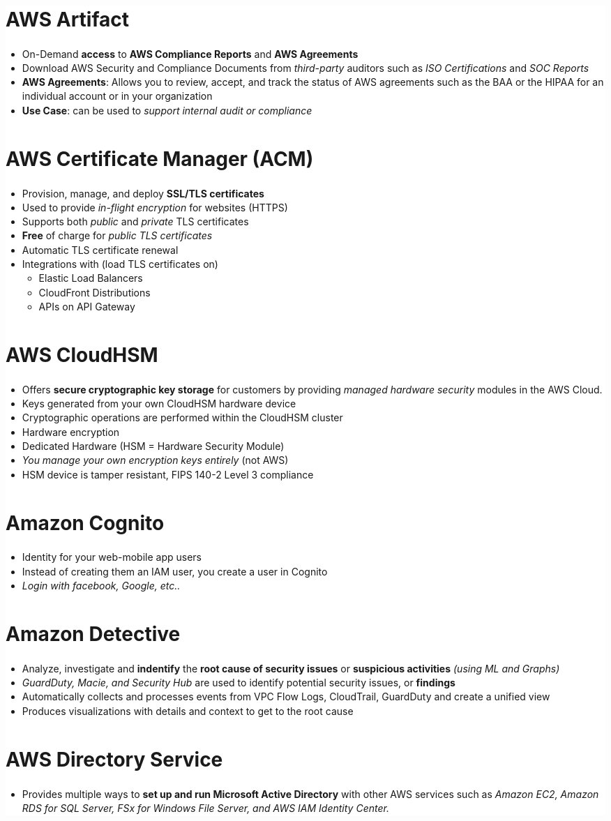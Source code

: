 # AWS Artifact
- On-Demand **access** to **AWS Compliance Reports** and **AWS Agreements**
- Download AWS Security and Compliance Documents from *third-party* auditors such as *ISO Certifications* and *SOC Reports*
- **AWS Agreements**: Allows you to review, accept, and track the status of AWS agreements such as the BAA or the HIPAA for an individual account or in your organization
- **Use Case**: can be used to *support internal audit or compliance*

# AWS Certificate Manager (ACM)
- Provision, manage, and deploy **SSL/TLS certificates**
- Used to provide *in-flight encryption* for websites (HTTPS)
- Supports both *public* and *private* TLS certificates
- **Free** of charge for *public TLS certificates*
- Automatic TLS certificate renewal
- Integrations with (load TLS certificates on)
    - Elastic Load Balancers
    - CloudFront Distributions
    - APIs on API Gateway

# AWS CloudHSM
- Offers **secure cryptographic key storage** for customers by providing *managed hardware security* modules in the AWS Cloud.
- Keys generated from your own CloudHSM hardware device
- Cryptographic operations are performed within the CloudHSM cluster
- Hardware encryption
- Dedicated Hardware (HSM = Hardware Security Module)
- *You manage your own encryption keys entirely* (not AWS)
- HSM device is tamper resistant, FIPS 140-2 Level 3 compliance

# Amazon Cognito
- Identity for your web-mobile app users
- Instead of creating them an IAM user, you create a user in Cognito
- *Login with facebook, Google, etc..*

# Amazon Detective
- Analyze, investigate and **indentify** the **root cause of security issues** or **suspicious activities** *(using ML and Graphs)*
- *GuardDuty, Macie, and Security Hub* are used to identify potential security issues, or **findings**
- Automatically collects and processes events from VPC Flow Logs, CloudTrail, GuardDuty and create a unified view
- Produces visualizations with details and context to get to the root cause

# AWS Directory Service
- Provides multiple ways to **set up and run Microsoft Active Directory** with other AWS services such as *Amazon EC2, Amazon RDS for SQL Server, FSx for Windows File Server, and AWS IAM Identity Center.*
